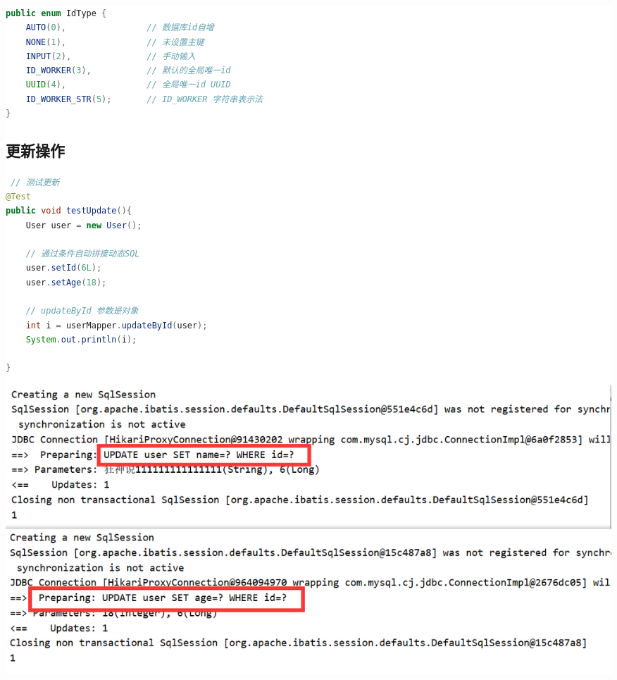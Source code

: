 ```java
public enum IdType {
    AUTO(0),				// 数据库id自增
    NONE(1),				// 未设置主键
    INPUT(2),				// 手动输入
    ID_WORKER(3),			// 默认的全局唯一id
    UUID(4),				// 全局唯一id UUID
    ID_WORKER_STR(5);		// ID_WORKER 字符串表示法
}
```



## 更新操作

```java
 // 测试更新
@Test
public void testUpdate(){
    User user = new User();

    // 通过条件自动拼接动态SQL
    user.setId(6L);
    user.setAge(18);

    // updateById 参数是对象
    int i = userMapper.updateById(user);
    System.out.println(i);

}
```





![image-20211116155519891](MybatisPlus/image-20211116155519891.png)
